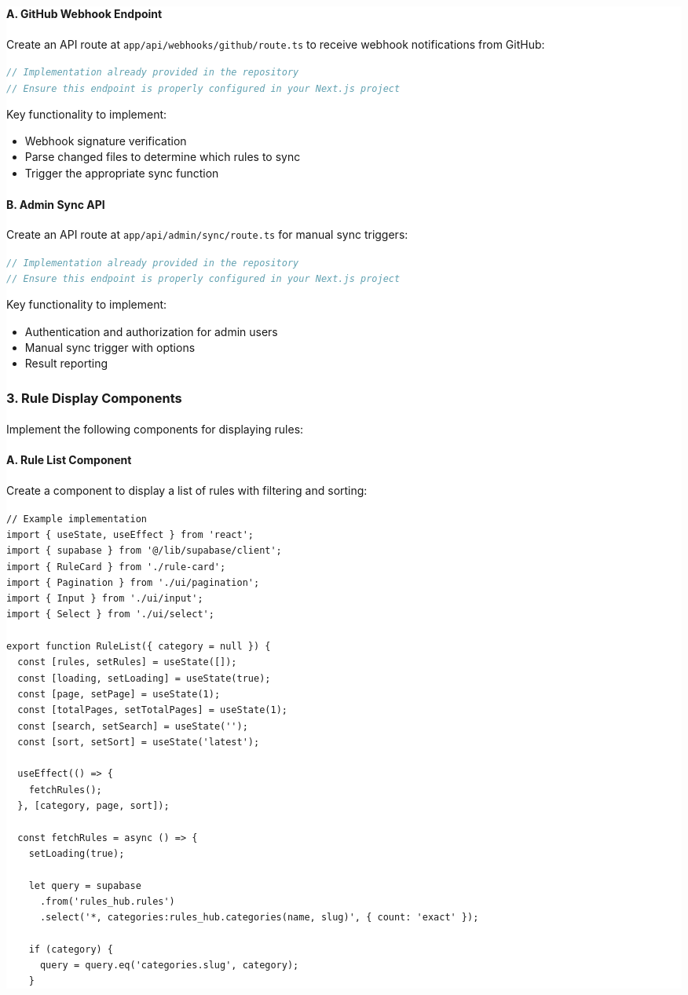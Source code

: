#### A. GitHub Webhook Endpoint

Create an API route at `app/api/webhooks/github/route.ts` to receive webhook notifications from GitHub:

```typescript
// Implementation already provided in the repository
// Ensure this endpoint is properly configured in your Next.js project
```

Key functionality to implement:
- Webhook signature verification
- Parse changed files to determine which rules to sync
- Trigger the appropriate sync function

#### B. Admin Sync API

Create an API route at `app/api/admin/sync/route.ts` for manual sync triggers:

```typescript
// Implementation already provided in the repository
// Ensure this endpoint is properly configured in your Next.js project
```

Key functionality to implement:
- Authentication and authorization for admin users
- Manual sync trigger with options
- Result reporting

### 3. Rule Display Components

Implement the following components for displaying rules:

#### A. Rule List Component

Create a component to display a list of rules with filtering and sorting:

```tsx
// Example implementation
import { useState, useEffect } from 'react';
import { supabase } from '@/lib/supabase/client';
import { RuleCard } from './rule-card';
import { Pagination } from './ui/pagination';
import { Input } from './ui/input';
import { Select } from './ui/select';

export function RuleList({ category = null }) {
  const [rules, setRules] = useState([]);
  const [loading, setLoading] = useState(true);
  const [page, setPage] = useState(1);
  const [totalPages, setTotalPages] = useState(1);
  const [search, setSearch] = useState('');
  const [sort, setSort] = useState('latest');

  useEffect(() => {
    fetchRules();
  }, [category, page, sort]);

  const fetchRules = async () => {
    setLoading(true);

    let query = supabase
      .from('rules_hub.rules')
      .select('*, categories:rules_hub.categories(name, slug)', { count: 'exact' });

    if (category) {
      query = query.eq('categories.slug', category);
    }
```